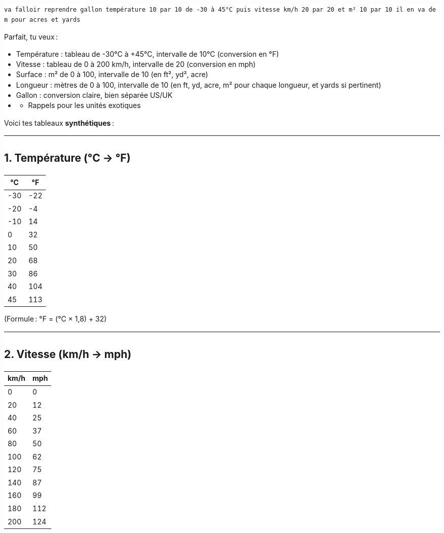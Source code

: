 ```
va falloir reprendre gallon température 10 par 10 de -30 à 45°C puis vitesse km/h 20 par 20 et m² 10 par 10 il en va de m pour acres et yards 
```

Parfait, tu veux :

- Température : tableau de -30°C à +45°C, intervalle de 10°C (conversion en °F)
- Vitesse : tableau de 0 à 200 km/h, intervalle de 20 (conversion en mph)
- Surface : m² de 0 à 100, intervalle de 10 (en ft², yd², acre)
- Longueur : mètres de 0 à 100, intervalle de 10 (en ft, yd, acre, m² pour chaque longueur, et yards si pertinent)
- Gallon : conversion claire, bien séparée US/UK
- - Rappels pour les unités exotiques

Voici tes tableaux **synthétiques** :

------

## 1. Température (°C → °F)

| °C   | °F   |
| ---- | ---- |
| -30  | -22  |
| -20  | -4   |
| -10  | 14   |
| 0    | 32   |
| 10   | 50   |
| 20   | 68   |
| 30   | 86   |
| 40   | 104  |
| 45   | 113  |

(Formule : °F = (°C × 1,8) + 32)

------

## 2. Vitesse (km/h → mph)

| km/h | mph  |
| ---- | ---- |
| 0    | 0    |
| 20   | 12   |
| 40   | 25   |
| 60   | 37   |
| 80   | 50   |
| 100  | 62   |
| 120  | 75   |
| 140  | 87   |
| 160  | 99   |
| 180  | 112  |
| 200  | 124  |